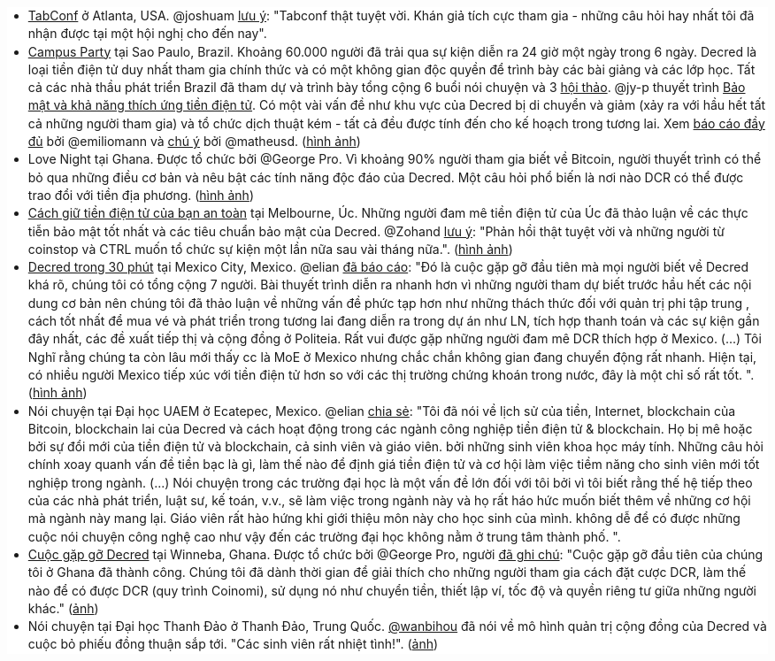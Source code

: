 * [TabConf](https://tabconf.com/) ở Atlanta, USA. @joshuam [lưu ý](https://matrix.to/#/!aNPTuiryMFmdMQWUzb:decred.org/$15497319564677Cmutw:decred.org): "Tabconf thật tuyệt vời. Khán giả tích cực tham gia - những câu hỏi hay nhất tôi đã nhận được tại một hội nghị cho đến nay".
* [Campus Party](http://brasil.campus-party.org/cpbr12/patrocinadores/) tại Sao Paulo, Brazil. Khoảng 60.000 người đã trải qua sự kiện diễn ra 24 giờ một ngày trong 6 ngày. Decred là loại tiền điện tử duy nhất tham gia chính thức và có một không gian độc quyền để trình bày các bài giảng và các lớp học. Tất cả các nhà thầu phát triển Brazil đã tham dự và trình bày tổng cộng 6 buổi nói chuyện và 3 [hội thảo](https://twitter.com/matheusd_tech/status/1096434162091937792). @jy-p thuyết trình [Bảo mật và khả năng thích ứng tiền điện tử](https://www.youtube.com/watch?v=SMiHku6GGmI). Có một vài vấn đề như khu vực của Decred bị di chuyển và giảm (xảy ra với hầu hết tất cả những người tham gia) và tổ chức dịch thuật kém - tất cả đều được tính đến cho kế hoạch trong tương lai. Xem [báo cáo đầy đủ](https://matrix.to/#/!aNPTuiryMFmdMQWUzb:decred.org/$155200602520229ditLj:decred.org) bởi @emiliomann và [chú ý](https://matrix.to/#/!aNPTuiryMFmdMQWUzb:decred.org/$155197226472913itWWu:matrix.org) bởi @matheusd. ([hình ảnh](https://twitter.com/matheusd_tech/status/1095836141104828416))
* Love Night tại Ghana. Được tổ chức bởi @George Pro. Vì khoảng 90% người tham gia biết về Bitcoin, người thuyết trình có thể bỏ qua những điều cơ bản và nêu bật các tính năng độc đáo của Decred. Một câu hỏi phổ biến là nơi nào DCR có thể được trao đổi với tiền địa phương. ([hình ảnh](https://twitter.com/deCRED_Ghana/status/1096714039978266624))
* [Cách giữ tiền điện tử của bạn an toàn](https://www.meetup.com/Decred-Australia/events/258211699/) tại Melbourne, Úc. Những người đam mê tiền điện tử của Úc đã thảo luận về các thực tiễn bảo mật tốt nhất và các tiêu chuẩn bảo mật của Decred. @Zohand [lưu ý](https://matrix.to/#/!aNPTuiryMFmdMQWUzb:decred.org/$15504942691141LtOxa:decred.org): "Phản hồi thật tuyệt vời và những người từ coinstop và CTRL muốn tổ chức sự kiện một lần nữa sau vài tháng nữa.". ([hình ảnh](https://twitter.com/DecredAustralia/status/1097478053763018752))
* [Decred trong 30 phút](https://www.eventbrite.com/e/decred-en-30-minutos-tickets-55764142050) tại Mexico City, Mexico. @elian [đã báo cáo](https://matrix.to/#/!aNPTuiryMFmdMQWUzb:decred.org/$15517155592047249xtYGy:matrix.org): "Đó là cuộc gặp gỡ đầu tiên mà mọi người biết về Decred khá rõ, chúng tôi có tổng cộng 7 người. Bài thuyết trình diễn ra nhanh hơn vì những người tham dự biết trước hầu hết các nội dung cơ bản nên chúng tôi đã thảo luận về những vấn đề phức tạp hơn như những thách thức đối với quản trị phi tập trung , cách tốt nhất để mua vé và phát triển trong tương lai đang diễn ra trong dự án như LN, tích hợp thanh toán và các sự kiện gần đây nhất, các đề xuất tiếp thị và cộng đồng ở Politeia. Rất vui được gặp những người đam mê DCR thích hợp ở Mexico. (...) Tôi Nghĩ rằng chúng ta còn lâu mới thấy cc là MoE ở Mexico nhưng chắc chắn không gian đang chuyển động rất nhanh. Hiện tại, có nhiều người Mexico tiếp xúc với tiền điện tử hơn so với các thị trường chứng khoán trong nước, đây là một chỉ số rất tốt. ". ([hình ảnh](https://twitter.com/DecredESP/status/1102594478664232960))
* Nói chuyện tại Đại học UAEM ở Ecatepec, Mexico. @elian [chia sẻ](https://matrix.to/#/!aNPTuiryMFmdMQWUzb:decred.org/$1551994219193770GeoIk:matrix.org): "Tôi đã nói về lịch sử của tiền, Internet, blockchain của Bitcoin, blockchain lai của Decred và cách hoạt động trong các ngành công nghiệp tiền điện tử & blockchain. Họ bị mê hoặc bởi sự đổi mới của tiền điện tử và blockchain, cả sinh viên và giáo viên. bởi những sinh viên khoa học máy tính. Những câu hỏi chính xoay quanh vấn đề tiền bạc là gì, làm thế nào để định giá tiền điện tử và cơ hội làm việc tiềm năng cho sinh viên mới tốt nghiệp trong ngành. (...) Nói chuyện trong các trường đại học là một vấn đề lớn đối với tôi bởi vì tôi biết rằng thế hệ tiếp theo của các nhà phát triển, luật sư, kế toán, v.v., sẽ làm việc trong ngành này và họ rất háo hức muốn biết thêm về những cơ hội mà ngành này mang lại. Giáo viên rất hào hứng khi giới thiệu môn này cho học sinh của mình. không dễ để có được những cuộc nói chuyện công nghệ cao như vậy đến các trường đại học không nằm ở trung tâm thành phố. ".
* [Cuộc gặp gỡ Decred](https://www.eventbrite.com/e/decred-meet-up-tickets-57073786231) tại Winneba, Ghana. Được tổ chức bởi @George Pro, người [đã ghi chú](https://matrix.to/#/!aNPTuiryMFmdMQWUzb:decred.org/$155133397211500yxtpJ:decred.org): "Cuộc gặp gỡ đầu tiên của chúng tôi ở Ghana đã thành công. Chúng tôi đã dành thời gian để giải thích cho những người tham gia cách đặt cược DCR, làm thế nào để có được DCR (quy trình Coinomi), sử dụng nó như chuyển tiền, thiết lập ví, tốc độ và quyền riêng tư giữa những người khác." ([ảnh](https://matrix.to/#/!aNPTuiryMFmdMQWUzb:decred.org/$155133397211500yxtpJ:decred.org))
* Nói chuyện tại Đại học Thanh Đảo ở Thanh Đảo, Trung Quốc. [@wanbihou](https://twitter.com/wanbihou) đã nói về mô hình quản trị cộng đồng của Decred và cuộc bỏ phiếu đồng thuận sắp tới. "Các sinh viên rất nhiệt tình!". ([ảnh](https://twitter.com/wanbihou/status/1101131545010556928))

